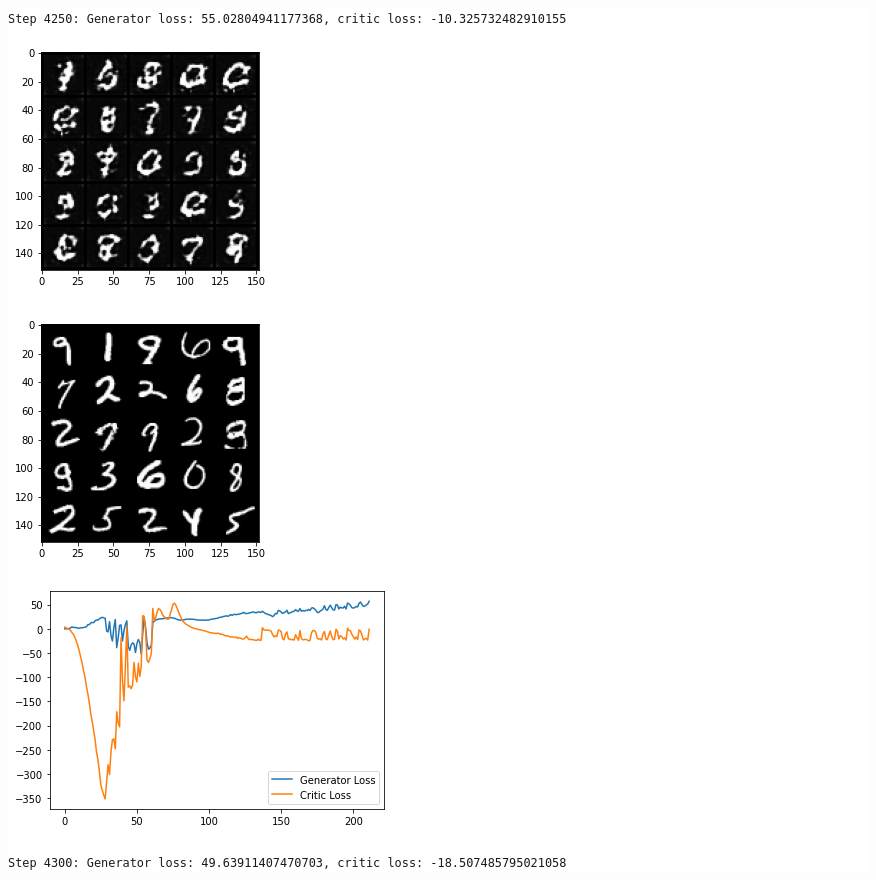 
    Step 4250: Generator loss: 55.02804941177368, critic loss: -10.325732482910155



![png](output_26_356.png)



![png](output_26_357.png)



![png](output_26_358.png)


    Step 4300: Generator loss: 49.63911407470703, critic loss: -18.507485795021058
